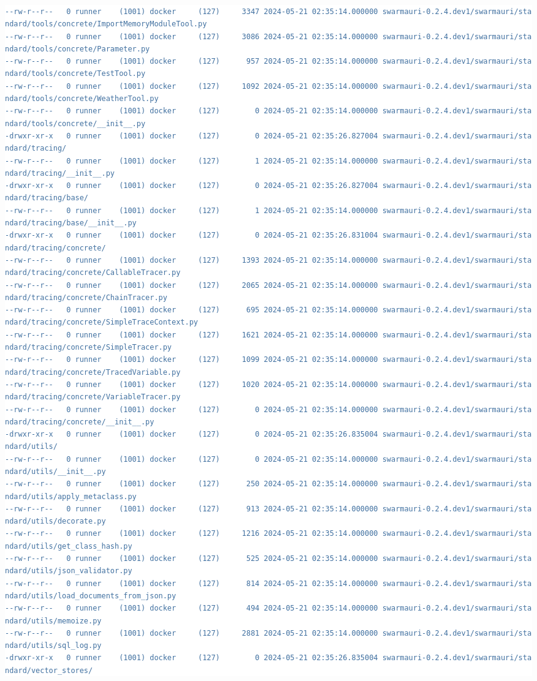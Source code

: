 ```diff
--rw-r--r--   0 runner    (1001) docker     (127)     3347 2024-05-21 02:35:14.000000 swarmauri-0.2.4.dev1/swarmauri/standard/tools/concrete/ImportMemoryModuleTool.py
--rw-r--r--   0 runner    (1001) docker     (127)     3086 2024-05-21 02:35:14.000000 swarmauri-0.2.4.dev1/swarmauri/standard/tools/concrete/Parameter.py
--rw-r--r--   0 runner    (1001) docker     (127)      957 2024-05-21 02:35:14.000000 swarmauri-0.2.4.dev1/swarmauri/standard/tools/concrete/TestTool.py
--rw-r--r--   0 runner    (1001) docker     (127)     1092 2024-05-21 02:35:14.000000 swarmauri-0.2.4.dev1/swarmauri/standard/tools/concrete/WeatherTool.py
--rw-r--r--   0 runner    (1001) docker     (127)        0 2024-05-21 02:35:14.000000 swarmauri-0.2.4.dev1/swarmauri/standard/tools/concrete/__init__.py
-drwxr-xr-x   0 runner    (1001) docker     (127)        0 2024-05-21 02:35:26.827004 swarmauri-0.2.4.dev1/swarmauri/standard/tracing/
--rw-r--r--   0 runner    (1001) docker     (127)        1 2024-05-21 02:35:14.000000 swarmauri-0.2.4.dev1/swarmauri/standard/tracing/__init__.py
-drwxr-xr-x   0 runner    (1001) docker     (127)        0 2024-05-21 02:35:26.827004 swarmauri-0.2.4.dev1/swarmauri/standard/tracing/base/
--rw-r--r--   0 runner    (1001) docker     (127)        1 2024-05-21 02:35:14.000000 swarmauri-0.2.4.dev1/swarmauri/standard/tracing/base/__init__.py
-drwxr-xr-x   0 runner    (1001) docker     (127)        0 2024-05-21 02:35:26.831004 swarmauri-0.2.4.dev1/swarmauri/standard/tracing/concrete/
--rw-r--r--   0 runner    (1001) docker     (127)     1393 2024-05-21 02:35:14.000000 swarmauri-0.2.4.dev1/swarmauri/standard/tracing/concrete/CallableTracer.py
--rw-r--r--   0 runner    (1001) docker     (127)     2065 2024-05-21 02:35:14.000000 swarmauri-0.2.4.dev1/swarmauri/standard/tracing/concrete/ChainTracer.py
--rw-r--r--   0 runner    (1001) docker     (127)      695 2024-05-21 02:35:14.000000 swarmauri-0.2.4.dev1/swarmauri/standard/tracing/concrete/SimpleTraceContext.py
--rw-r--r--   0 runner    (1001) docker     (127)     1621 2024-05-21 02:35:14.000000 swarmauri-0.2.4.dev1/swarmauri/standard/tracing/concrete/SimpleTracer.py
--rw-r--r--   0 runner    (1001) docker     (127)     1099 2024-05-21 02:35:14.000000 swarmauri-0.2.4.dev1/swarmauri/standard/tracing/concrete/TracedVariable.py
--rw-r--r--   0 runner    (1001) docker     (127)     1020 2024-05-21 02:35:14.000000 swarmauri-0.2.4.dev1/swarmauri/standard/tracing/concrete/VariableTracer.py
--rw-r--r--   0 runner    (1001) docker     (127)        0 2024-05-21 02:35:14.000000 swarmauri-0.2.4.dev1/swarmauri/standard/tracing/concrete/__init__.py
-drwxr-xr-x   0 runner    (1001) docker     (127)        0 2024-05-21 02:35:26.835004 swarmauri-0.2.4.dev1/swarmauri/standard/utils/
--rw-r--r--   0 runner    (1001) docker     (127)        0 2024-05-21 02:35:14.000000 swarmauri-0.2.4.dev1/swarmauri/standard/utils/__init__.py
--rw-r--r--   0 runner    (1001) docker     (127)      250 2024-05-21 02:35:14.000000 swarmauri-0.2.4.dev1/swarmauri/standard/utils/apply_metaclass.py
--rw-r--r--   0 runner    (1001) docker     (127)      913 2024-05-21 02:35:14.000000 swarmauri-0.2.4.dev1/swarmauri/standard/utils/decorate.py
--rw-r--r--   0 runner    (1001) docker     (127)     1216 2024-05-21 02:35:14.000000 swarmauri-0.2.4.dev1/swarmauri/standard/utils/get_class_hash.py
--rw-r--r--   0 runner    (1001) docker     (127)      525 2024-05-21 02:35:14.000000 swarmauri-0.2.4.dev1/swarmauri/standard/utils/json_validator.py
--rw-r--r--   0 runner    (1001) docker     (127)      814 2024-05-21 02:35:14.000000 swarmauri-0.2.4.dev1/swarmauri/standard/utils/load_documents_from_json.py
--rw-r--r--   0 runner    (1001) docker     (127)      494 2024-05-21 02:35:14.000000 swarmauri-0.2.4.dev1/swarmauri/standard/utils/memoize.py
--rw-r--r--   0 runner    (1001) docker     (127)     2881 2024-05-21 02:35:14.000000 swarmauri-0.2.4.dev1/swarmauri/standard/utils/sql_log.py
-drwxr-xr-x   0 runner    (1001) docker     (127)        0 2024-05-21 02:35:26.835004 swarmauri-0.2.4.dev1/swarmauri/standard/vector_stores/
